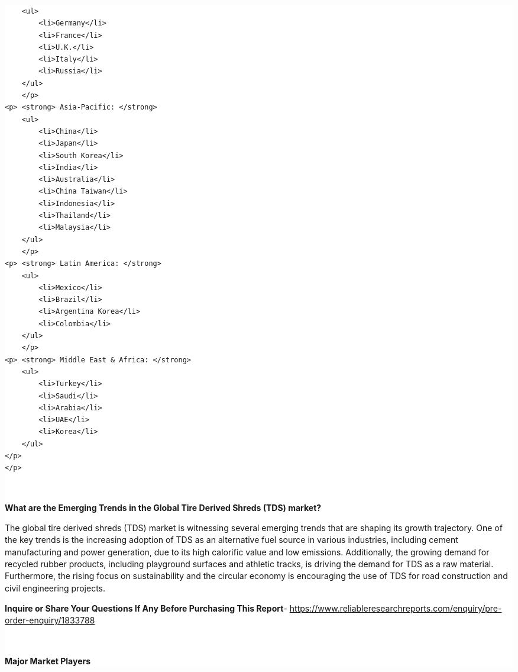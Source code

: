         <ul>
            <li>Germany</li>
            <li>France</li>
            <li>U.K.</li>
            <li>Italy</li>
            <li>Russia</li>
        </ul>
        </p> 
    <p> <strong> Asia-Pacific: </strong>
        <ul>
            <li>China</li>
            <li>Japan</li>
            <li>South Korea</li>
            <li>India</li>
            <li>Australia</li>
            <li>China Taiwan</li>
            <li>Indonesia</li>
            <li>Thailand</li>
            <li>Malaysia</li>
        </ul>
        </p> 
    <p> <strong> Latin America: </strong>
        <ul>
            <li>Mexico</li>
            <li>Brazil</li>
            <li>Argentina Korea</li>
            <li>Colombia</li>
        </ul>
        </p> 
    <p> <strong> Middle East & Africa: </strong>
        <ul>
            <li>Turkey</li>
            <li>Saudi</li>
            <li>Arabia</li>
            <li>UAE</li>
            <li>Korea</li>
        </ul>
    </p>
    </p>
<p>&nbsp;</p>
<p><strong>What are the Emerging Trends in the Global Tire Derived Shreds (TDS) market?</strong></p>
<p><p>The global tire derived shreds (TDS) market is witnessing several emerging trends that are shaping its growth trajectory. One of the key trends is the increasing adoption of TDS as an alternative fuel source in various industries, including cement manufacturing and power generation, due to its high calorific value and low emissions. Additionally, the growing demand for recycled rubber products, including playground surfaces and athletic tracks, is driving the demand for TDS as a raw material. Furthermore, the rising focus on sustainability and the circular economy is encouraging the use of TDS for road construction and civil engineering projects.</p></p>
<p><strong>Inquire or Share Your Questions If Any Before Purchasing This Report</strong>- <a href="https://www.reliableresearchreports.com/enquiry/pre-order-enquiry/1833788">https://www.reliableresearchreports.com/enquiry/pre-order-enquiry/1833788</a></p>
<p>&nbsp;</p>
<p><strong>Major Market Players</strong></p>